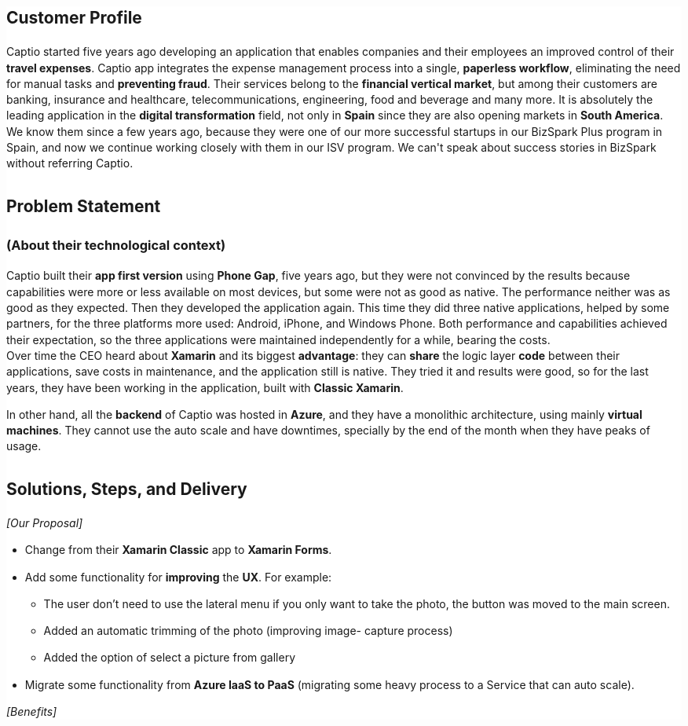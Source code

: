 ## Customer Profile ##

Captio started five years ago developing an application that enables companies and their employees an improved control of their **travel expenses**. Captio app integrates the expense management process into a single, **paperless workflow**, eliminating the need for manual tasks and **preventing fraud**. 
Their services belong to the **financial vertical market**, but among their customers are banking, insurance and healthcare, telecommunications, engineering, food and beverage and many more. 
It is absolutely the leading application in the **digital transformation** field, not only in **Spain** since they are also opening markets in **South America**. 
We know them since a few years ago, because they were one of our more successful startups in our BizSpark Plus program in Spain, and now we continue working closely with them in our ISV program. We can't speak about success stories in BizSpark without referring Captio.
 
## Problem Statement ##
### (About their technological context) ###
Captio built their **app first version** using **Phone Gap**, five years ago, but they were not convinced by the results because capabilities were more or less available on most devices, but some were not as good as native. The performance neither was as good as they expected. 
Then they developed the application again. This time they did three native applications, helped by some partners, for the three platforms more used: Android, iPhone, and Windows Phone. Both performance and capabilities achieved their expectation, so the three applications were maintained independently for a while, bearing the costs.  
Over time the CEO heard about **Xamarin** and its biggest **advantage**: they can **share** the logic layer **code** between their applications, save costs in maintenance, and the application still is native. They tried it and results were good, so for the last years, they have been working in the application, built with **Classic Xamarin**. 

In other hand, all the **backend** of Captio was hosted in **Azure**, and they have a monolithic architecture, using mainly **virtual machines**. They cannot use the auto scale and have downtimes, specially by the end of the month when they have peaks of usage. 

## Solutions, Steps, and Delivery ##

*[Our Proposal]*

* Change from their **Xamarin Classic** app to **Xamarin Forms**.

* Add some functionality for **improving** the **UX**. 
  For example:

	* The user don’t need to use the lateral menu if you only want to take the photo, the button was moved to the main screen.

	* Added an automatic trimming of the photo (improving image- capture process)

	* Added the option of select a picture from gallery
	
* Migrate some functionality from **Azure IaaS to PaaS** (migrating some heavy process to a Service that can auto scale).

*[Benefits]* 		
